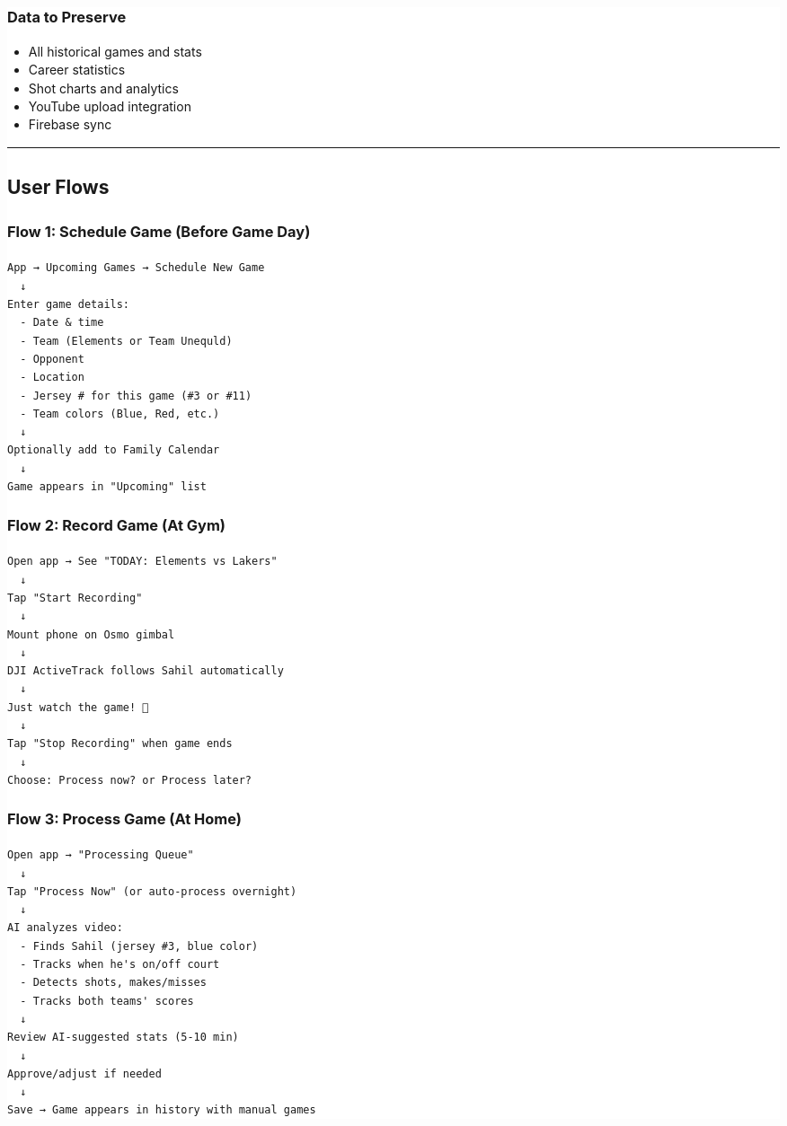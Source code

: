 ### Data to Preserve
- All historical games and stats
- Career statistics
- Shot charts and analytics
- YouTube upload integration
- Firebase sync

---

## User Flows

### Flow 1: Schedule Game (Before Game Day)
```
App → Upcoming Games → Schedule New Game
  ↓
Enter game details:
  - Date & time
  - Team (Elements or Team Unequld)
  - Opponent
  - Location
  - Jersey # for this game (#3 or #11)
  - Team colors (Blue, Red, etc.)
  ↓
Optionally add to Family Calendar
  ↓
Game appears in "Upcoming" list
```

### Flow 2: Record Game (At Gym)
```
Open app → See "TODAY: Elements vs Lakers"
  ↓
Tap "Start Recording"
  ↓
Mount phone on Osmo gimbal
  ↓
DJI ActiveTrack follows Sahil automatically
  ↓
Just watch the game! 🎉
  ↓
Tap "Stop Recording" when game ends
  ↓
Choose: Process now? or Process later?
```

### Flow 3: Process Game (At Home)
```
Open app → "Processing Queue"
  ↓
Tap "Process Now" (or auto-process overnight)
  ↓
AI analyzes video:
  - Finds Sahil (jersey #3, blue color)
  - Tracks when he's on/off court
  - Detects shots, makes/misses
  - Tracks both teams' scores
  ↓
Review AI-suggested stats (5-10 min)
  ↓
Approve/adjust if needed
  ↓
Save → Game appears in history with manual games
```